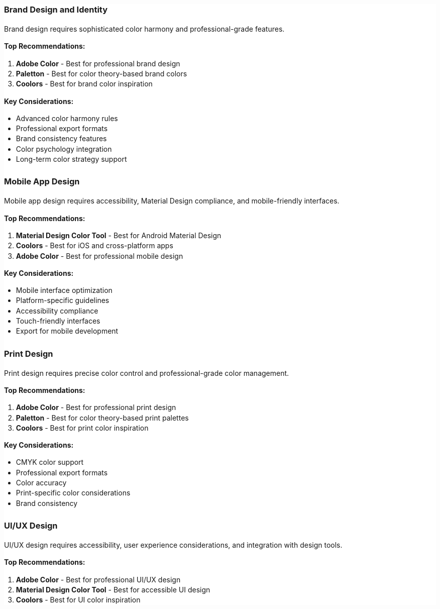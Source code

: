 ### Brand Design and Identity

Brand design requires sophisticated color harmony and professional-grade features.

**Top Recommendations:**
1. **Adobe Color** - Best for professional brand design
2. **Paletton** - Best for color theory-based brand colors
3. **Coolors** - Best for brand color inspiration

**Key Considerations:**
- Advanced color harmony rules
- Professional export formats
- Brand consistency features
- Color psychology integration
- Long-term color strategy support

### Mobile App Design

Mobile app design requires accessibility, Material Design compliance, and mobile-friendly interfaces.

**Top Recommendations:**
1. **Material Design Color Tool** - Best for Android Material Design
2. **Coolors** - Best for iOS and cross-platform apps
3. **Adobe Color** - Best for professional mobile design

**Key Considerations:**
- Mobile interface optimization
- Platform-specific guidelines
- Accessibility compliance
- Touch-friendly interfaces
- Export for mobile development

### Print Design

Print design requires precise color control and professional-grade color management.

**Top Recommendations:**
1. **Adobe Color** - Best for professional print design
2. **Paletton** - Best for color theory-based print palettes
3. **Coolors** - Best for print color inspiration

**Key Considerations:**
- CMYK color support
- Professional export formats
- Color accuracy
- Print-specific color considerations
- Brand consistency

### UI/UX Design

UI/UX design requires accessibility, user experience considerations, and integration with design tools.

**Top Recommendations:**
1. **Adobe Color** - Best for professional UI/UX design
2. **Material Design Color Tool** - Best for accessible UI design
3. **Coolors** - Best for UI color inspiration
